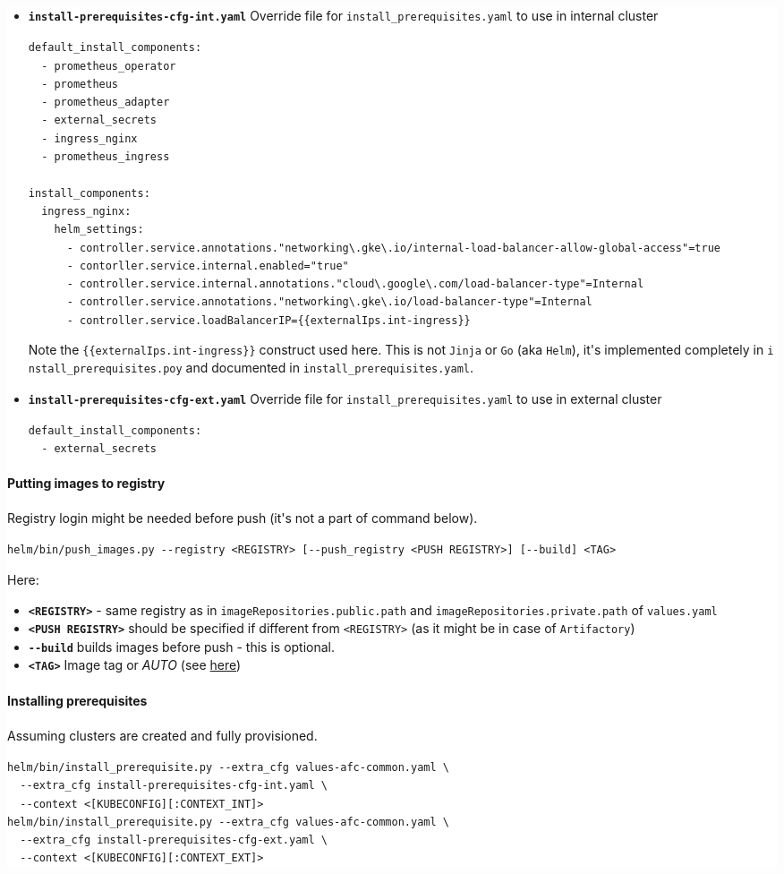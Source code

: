 - **`install-prerequisites-cfg-int.yaml`** Override file for `install_prerequisites.yaml` to use in internal cluster  
  ```
  default_install_components:
    - prometheus_operator
    - prometheus
    - prometheus_adapter
    - external_secrets
    - ingress_nginx
    - prometheus_ingress
  
  install_components:
    ingress_nginx:
      helm_settings:
        - controller.service.annotations."networking\.gke\.io/internal-load-balancer-allow-global-access"=true
        - contorller.service.internal.enabled="true"
        - controller.service.internal.annotations."cloud\.google\.com/load-balancer-type"=Internal
        - controller.service.annotations."networking\.gke\.io/load-balancer-type"=Internal
        - controller.service.loadBalancerIP={{externalIps.int-ingress}}
  ```  
  Note the `{{externalIps.int-ingress}}` construct used here. This is not `Jinja` or `Go` (aka `Helm`), it's implemented completely in `install_prerequisites.poy` and documented in `install_prerequisites.yaml`.

- **`install-prerequisites-cfg-ext.yaml`** Override file for `install_prerequisites.yaml` to use in external cluster  
  ```
  default_install_components:
    - external_secrets
  ```  

#### Putting images to registry <a name="gcp_push_images">

Registry login might be needed before push (it's not a part of command below).

`helm/bin/push_images.py --registry <REGISTRY> [--push_registry <PUSH REGISTRY>] [--build] <TAG>`

Here:
- **`<REGISTRY>`** - same registry as in `imageRepositories.public.path` and `imageRepositories.private.path` of `values.yaml`
- **`<PUSH REGISTRY>`** should be specified if different from `<REGISTRY>` (as it might be in case of `Artifactory`)
- **`--build`** builds images before push - this is optional.
- **`<TAG>`** Image tag or *AUTO* (see [here](#auto))

#### Installing prerequisites <a name="gcp_install_prerequisites"/>

Assuming clusters are created and fully provisioned.

```
helm/bin/install_prerequisite.py --extra_cfg values-afc-common.yaml \
  --extra_cfg install-prerequisites-cfg-int.yaml \
  --context <[KUBECONFIG][:CONTEXT_INT]>
helm/bin/install_prerequisite.py --extra_cfg values-afc-common.yaml \
  --extra_cfg install-prerequisites-cfg-ext.yaml \
  --context <[KUBECONFIG][:CONTEXT_EXT]>
```
